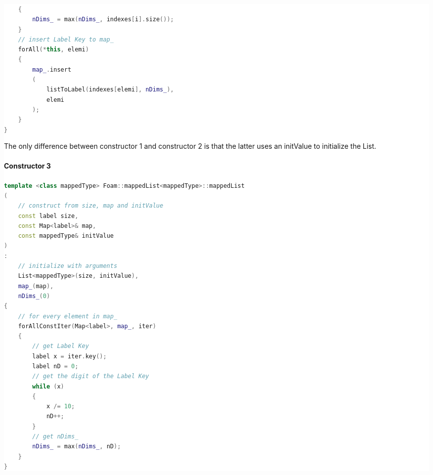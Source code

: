 ```cpp
    {
        nDims_ = max(nDims_, indexes[i].size());
    }
    // insert Label Key to map_
    forAll(*this, elemi)
    {
        map_.insert
        (
            listToLabel(indexes[elemi], nDims_),
            elemi
        );
    }
}
```

The only difference between constructor 1 and constructor 2 is that the latter uses an initValue to initialize the List.

#### Constructor 3

```cpp
template <class mappedType> Foam::mappedList<mappedType>::mappedList
(
    // construct from size, map and initValue
    const label size,
    const Map<label>& map,
    const mappedType& initValue
)
:
    // initialize with arguments
    List<mappedType>(size, initValue),
    map_(map),
    nDims_(0)
{
    // for every element in map_
    forAllConstIter(Map<label>, map_, iter)
    {
        // get Label Key
        label x = iter.key();
        label nD = 0;
        // get the digit of the Label Key 
        while (x)
        {
            x /= 10;
            nD++;
        }
        // get nDims_
        nDims_ = max(nDims_, nD);
    }
}
```
